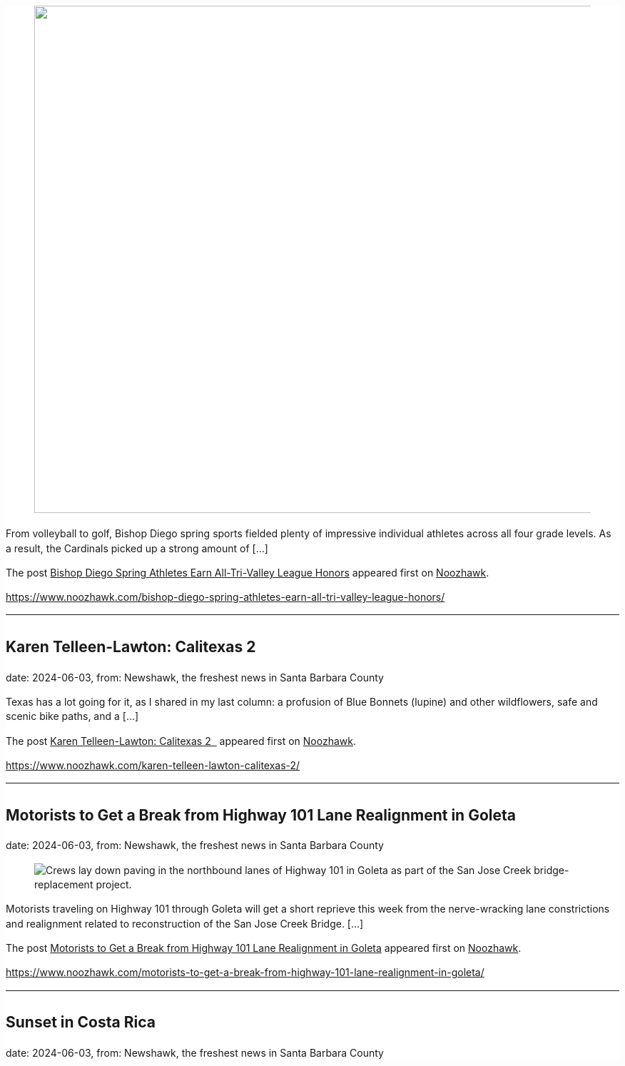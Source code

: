 <figure><img width="1024" height="711" src="https://i0.wp.com/www.noozhawk.com/wp-content/uploads/2024/06/bishop-all-league.jpg?fit=1024%2C711&amp;ssl=1" class="attachment-rss-image-size size-rss-image-size wp-post-image" alt="" decoding="async" loading="lazy" srcset="https://i0.wp.com/www.noozhawk.com/wp-content/uploads/2024/06/bishop-all-league.jpg?w=2000&amp;ssl=1 2000w, https://i0.wp.com/www.noozhawk.com/wp-content/uploads/2024/06/bishop-all-league.jpg?resize=300%2C208&amp;ssl=1 300w, https://i0.wp.com/www.noozhawk.com/wp-content/uploads/2024/06/bishop-all-league.jpg?resize=1024%2C711&amp;ssl=1 1024w, https://i0.wp.com/www.noozhawk.com/wp-content/uploads/2024/06/bishop-all-league.jpg?resize=768%2C533&amp;ssl=1 768w, https://i0.wp.com/www.noozhawk.com/wp-content/uploads/2024/06/bishop-all-league.jpg?resize=1536%2C1067&amp;ssl=1 1536w, https://i0.wp.com/www.noozhawk.com/wp-content/uploads/2024/06/bishop-all-league.jpg?resize=1200%2C833&amp;ssl=1 1200w, https://i0.wp.com/www.noozhawk.com/wp-content/uploads/2024/06/bishop-all-league.jpg?resize=1568%2C1089&amp;ssl=1 1568w, https://i0.wp.com/www.noozhawk.com/wp-content/uploads/2024/06/bishop-all-league.jpg?resize=400%2C278&amp;ssl=1 400w, https://i0.wp.com/www.noozhawk.com/wp-content/uploads/2024/06/bishop-all-league.jpg?resize=706%2C490&amp;ssl=1 706w, https://i0.wp.com/www.noozhawk.com/wp-content/uploads/2024/06/bishop-all-league.jpg?fit=1024%2C711&amp;ssl=1&amp;w=370 370w" sizes="(max-width: 34.9rem) calc(100vw - 2rem), (max-width: 53rem) calc(8 * (100vw / 12)), (min-width: 53rem) calc(6 * (100vw / 12)), 100vw" /></figure>
<p>From volleyball to golf, Bishop Diego spring sports fielded plenty of impressive individual athletes across all four grade levels. As a result, the Cardinals picked up a strong amount of [&#8230;]</p>
<p>The post <a href="https://www.noozhawk.com/bishop-diego-spring-athletes-earn-all-tri-valley-league-honors/">Bishop Diego Spring Athletes Earn All-Tri-Valley League Honors</a> appeared first on <a href="https://www.noozhawk.com">Noozhawk</a>.</p>
 

<https://www.noozhawk.com/bishop-diego-spring-athletes-earn-all-tri-valley-league-honors/>

---

## Karen Telleen-Lawton: Calitexas 2

date: 2024-06-03, from: Newshawk, the freshest news in Santa Barbara County

<p>Texas has a lot going for it, as I shared in my last column: a profusion of Blue Bonnets (lupine) and other wildflowers, safe and scenic bike paths, and a [&#8230;]</p>
<p>The post <a href="https://www.noozhawk.com/karen-telleen-lawton-calitexas-2/">Karen Telleen-Lawton: Calitexas 2  </a> appeared first on <a href="https://www.noozhawk.com">Noozhawk</a>.</p>
 

<https://www.noozhawk.com/karen-telleen-lawton-calitexas-2/>

---

## Motorists to Get a Break from Highway 101 Lane Realignment in Goleta

date: 2024-06-03, from: Newshawk, the freshest news in Santa Barbara County

<figure><img width="1024" height="682" src="https://i0.wp.com/www.noozhawk.com/wp-content/uploads/2024/06/Highway-101-San-Jose-Bridge-2-caltrans-2000.jpg?fit=1024%2C682&amp;ssl=1" class="attachment-rss-image-size size-rss-image-size wp-post-image" alt="Crews lay down paving in the northbound lanes of Highway 101 in Goleta as part of the San Jose Creek bridge-replacement project." decoding="async" loading="lazy" srcset="https://i0.wp.com/www.noozhawk.com/wp-content/uploads/2024/06/Highway-101-San-Jose-Bridge-2-caltrans-2000.jpg?w=2000&amp;ssl=1 2000w, https://i0.wp.com/www.noozhawk.com/wp-content/uploads/2024/06/Highway-101-San-Jose-Bridge-2-caltrans-2000.jpg?resize=300%2C200&amp;ssl=1 300w, https://i0.wp.com/www.noozhawk.com/wp-content/uploads/2024/06/Highway-101-San-Jose-Bridge-2-caltrans-2000.jpg?resize=1024%2C682&amp;ssl=1 1024w, https://i0.wp.com/www.noozhawk.com/wp-content/uploads/2024/06/Highway-101-San-Jose-Bridge-2-caltrans-2000.jpg?resize=768%2C512&amp;ssl=1 768w, https://i0.wp.com/www.noozhawk.com/wp-content/uploads/2024/06/Highway-101-San-Jose-Bridge-2-caltrans-2000.jpg?resize=1536%2C1024&amp;ssl=1 1536w, https://i0.wp.com/www.noozhawk.com/wp-content/uploads/2024/06/Highway-101-San-Jose-Bridge-2-caltrans-2000.jpg?resize=1200%2C800&amp;ssl=1 1200w, https://i0.wp.com/www.noozhawk.com/wp-content/uploads/2024/06/Highway-101-San-Jose-Bridge-2-caltrans-2000.jpg?resize=1568%2C1045&amp;ssl=1 1568w, https://i0.wp.com/www.noozhawk.com/wp-content/uploads/2024/06/Highway-101-San-Jose-Bridge-2-caltrans-2000.jpg?resize=400%2C267&amp;ssl=1 400w, https://i0.wp.com/www.noozhawk.com/wp-content/uploads/2024/06/Highway-101-San-Jose-Bridge-2-caltrans-2000.jpg?resize=706%2C471&amp;ssl=1 706w, https://i0.wp.com/www.noozhawk.com/wp-content/uploads/2024/06/Highway-101-San-Jose-Bridge-2-caltrans-2000.jpg?fit=1024%2C682&amp;ssl=1&amp;w=370 370w" sizes="(max-width: 34.9rem) calc(100vw - 2rem), (max-width: 53rem) calc(8 * (100vw / 12)), (min-width: 53rem) calc(6 * (100vw / 12)), 100vw" /></figure>
<p>Motorists traveling on Highway 101 through Goleta will get a short reprieve this week from the nerve-wracking lane constrictions and realignment related to reconstruction of the San Jose Creek Bridge. [&#8230;]</p>
<p>The post <a href="https://www.noozhawk.com/motorists-to-get-a-break-from-highway-101-lane-realignment-in-goleta/">Motorists to Get a Break from Highway 101 Lane Realignment in Goleta</a> appeared first on <a href="https://www.noozhawk.com">Noozhawk</a>.</p>
 

<https://www.noozhawk.com/motorists-to-get-a-break-from-highway-101-lane-realignment-in-goleta/>

---

## Sunset in Costa Rica

date: 2024-06-03, from: Newshawk, the freshest news in Santa Barbara County
